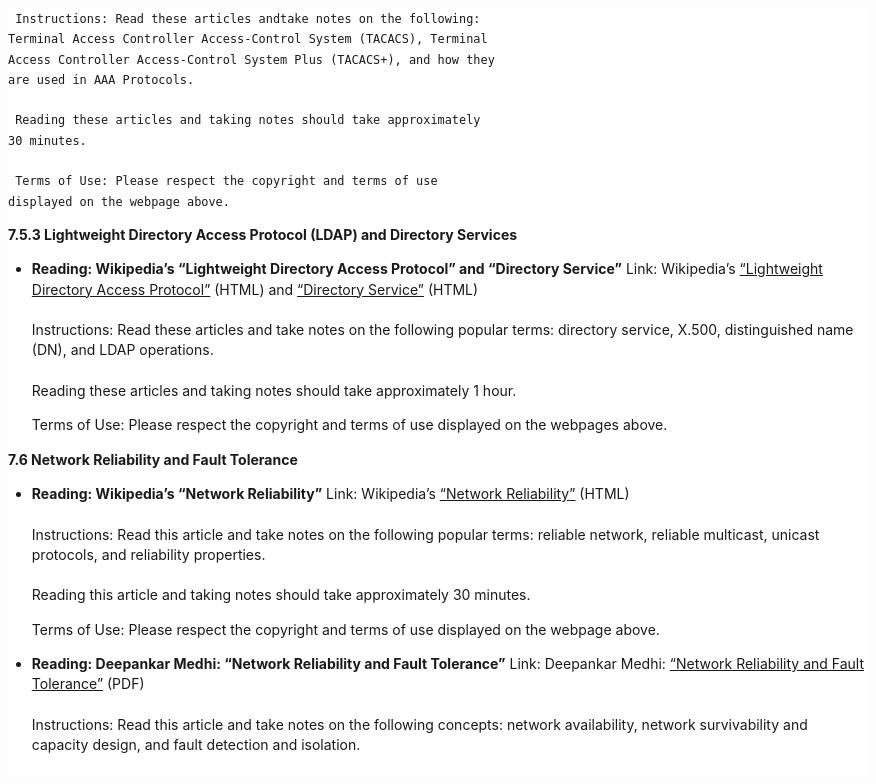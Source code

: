      Instructions: Read these articles andtake notes on the following:
    Terminal Access Controller Access-Control System (TACACS), Terminal
    Access Controller Access-Control System Plus (TACACS+), and how they
    are used in AAA Protocols.  
        
     Reading these articles and taking notes should take approximately
    30 minutes.  
      
     Terms of Use: Please respect the copyright and terms of use
    displayed on the webpage above.

**7.5.3 Lightweight Directory Access Protocol (LDAP) and Directory
Services** <span id="7.5.3"></span> 
-   **Reading: Wikipedia’s “Lightweight Directory Access Protocol” and
    “Directory Service”**
    Link: Wikipedia’s [“Lightweight Directory Access
    Protocol”](http://resources.saylor.org.s3.amazonaws.com/CS/CS402/CS402-7.5.3-LightweightDirectory-BY-SA_files/CS402-7.5.3-LightweightDirectory-BY-SA.html) (HTML)
    and [“Directory
    Service”](http://resources.saylor.org.s3.amazonaws.com/CS/CS402/CS402-7.5.3-DirectoryServices-BY-SA_files/CS402-7.5.3-DirectoryServices-BY-SA.html) (HTML)  
        
     Instructions: Read these articles and take notes on the following
    popular terms: directory service, X.500, distinguished name (DN),
    and LDAP operations.  
        
     Reading these articles and taking notes should take approximately 1
    hour.  
      
     Terms of Use: Please respect the copyright and terms of use
    displayed on the webpages above.

**7.6 Network Reliability and Fault Tolerance** <span id="7.6"></span> 
-   **Reading: Wikipedia’s “Network Reliability”**
    Link: Wikipedia’s [“Network
    Reliability](http://resources.saylor.org.s3.amazonaws.com/CS/CS402/CS402-7.6-Reliability-BY-SA_files/CS402-7.6-Reliability-BY-SA.html)[”](http://en.wikipedia.org/wiki/Reliability_(computer_networking))
    (HTML)  
        
     Instructions: Read this article and take notes on the following
    popular terms: reliable network, reliable multicast, unicast
    protocols, and reliability properties.  
        
     Reading this article and taking notes should take approximately 30
    minutes.  
      
     Terms of Use: Please respect the copyright and terms of use
    displayed on the webpage above.

-   **Reading: Deepankar Medhi: “Network Reliability and Fault
    Tolerance”**
    Link: Deepankar Medhi: [“Network Reliability and Fault
    Tolerance”](http://sce.umkc.edu/~dmedhi/papers/old/m_jweee99.pdf) (PDF)  
        
     Instructions: Read this article and take notes on the following
    concepts: network availability, network survivability and capacity
    design, and fault detection and isolation.  
        